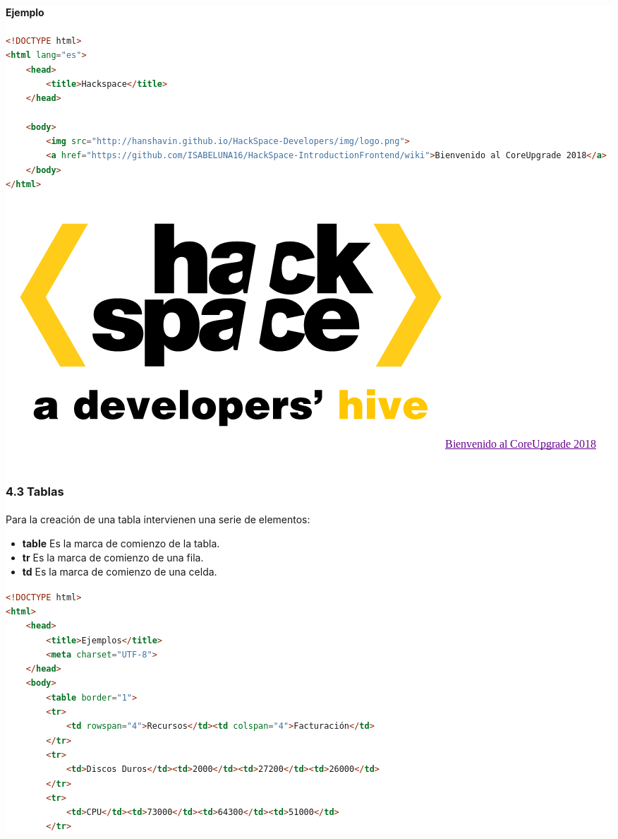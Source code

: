```html
```

<h4> Ejemplo </h4>

```html
<!DOCTYPE html>
<html lang="es">
    <head>
        <title>Hackspace</title>
    </head>

    <body>
        <img src="http://hanshavin.github.io/HackSpace-Developers/img/logo.png">
        <a href="https://github.com/ISABELUNA16/HackSpace-IntroductionFrontend/wiki">Bienvenido al CoreUpgrade 2018</a>
    </body>
</html>
```

<p align="center"> <img src="img\links.png"></p>

<h3>4.3 Tablas</h3>

Para la creación de una tabla intervienen una serie de elementos:

- **table** Es la marca de comienzo de la tabla.
- **tr** Es la marca de comienzo de una fila.
- **td** Es la marca de comienzo de una celda. 

```html
<!DOCTYPE html>
<html>
    <head>
        <title>Ejemplos</title>
        <meta charset="UTF-8">
    </head>
    <body>
        <table border="1">
        <tr>
            <td rowspan="4">Recursos</td><td colspan="4">Facturación</td>
        </tr>
        <tr>
            <td>Discos Duros</td><td>2000</td><td>27200</td><td>26000</td>
        </tr>
        <tr>
            <td>CPU</td><td>73000</td><td>64300</td><td>51000</td>
        </tr>
```